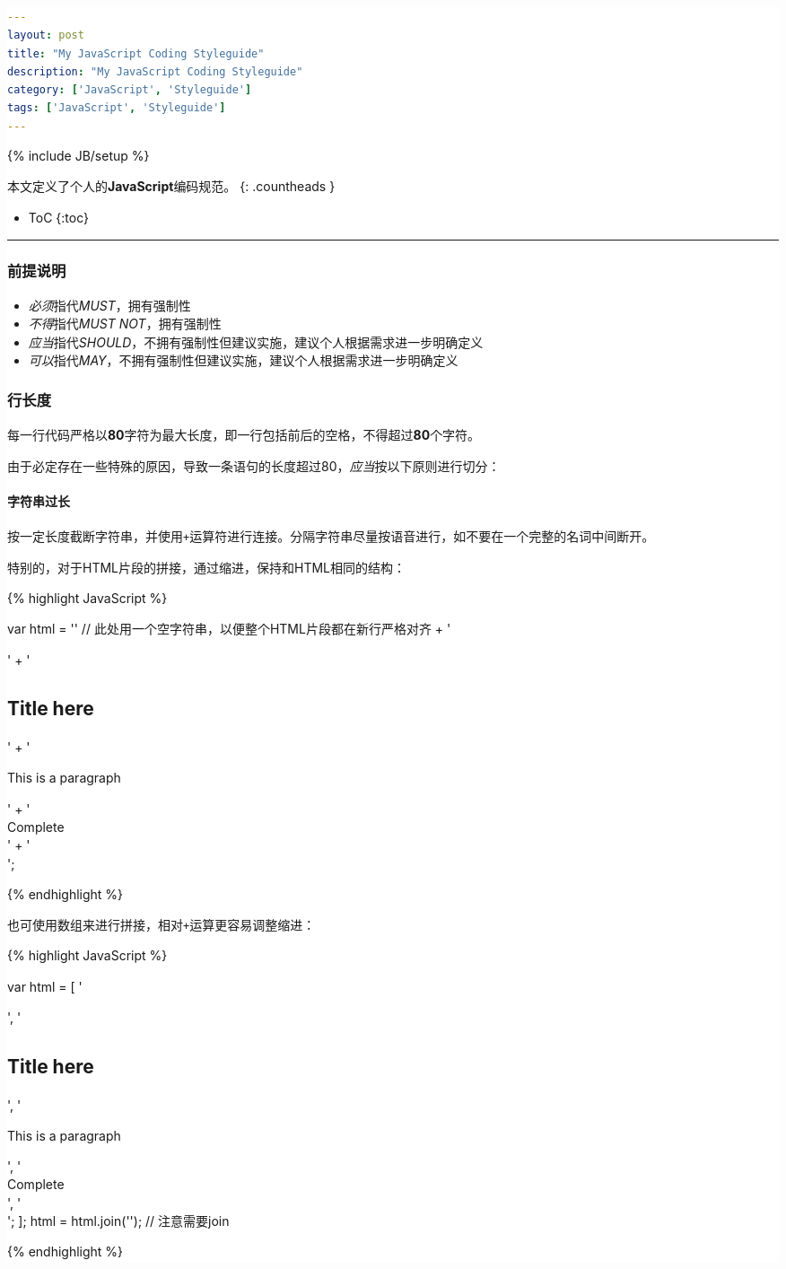 ```yaml
---
layout: post
title: "My JavaScript Coding Styleguide"
description: "My JavaScript Coding Styleguide"
category: ['JavaScript', 'Styleguide']
tags: ['JavaScript', 'Styleguide']
---
```

{% include JB/setup %}

本文定义了个人的**JavaScript**编码规范。
{: .countheads }

* ToC
{:toc}

----

### 前提说明

- *必须*指代*MUST*，拥有强制性
- *不得*指代*MUST NOT*，拥有强制性
- *应当*指代*SHOULD*，不拥有强制性但建议实施，建议个人根据需求进一步明确定义
- *可以*指代*MAY*，不拥有强制性但建议实施，建议个人根据需求进一步明确定义

### 行长度

每一行代码严格以**80**字符为最大长度，即一行包括前后的空格，不得超过**80**个字符。

由于必定存在一些特殊的原因，导致一条语句的长度超过80，*应当*按以下原则进行切分：

#### 字符串过长

按一定长度截断字符串，并使用`+`运算符进行连接。分隔字符串尽量按语音进行，如不要在一个完整的名词中间断开。

特别的，对于HTML片段的拼接，通过缩进，保持和HTML相同的结构：

{% highlight JavaScript %}

var html = '' // 此处用一个空字符串，以便整个HTML片段都在新行严格对齐
    + '<article>'
    +     '<h1>Title here</h1>'
    +     '<p>This is a paragraph</p>'
    +     '<footer>Complete</footer>'
    + '</article>';

{% endhighlight %}

也可使用数组来进行拼接，相对`+`运算更容易调整缩进：

{% highlight JavaScript %}

var html = [
    '<article>',
        '<h1>Title here</h1>',
        '<p>This is a paragraph</p>',
        '<footer>Complete</footer>',
    '</article>';
];
html = html.join(''); // 注意需要join

{% endhighlight %}
